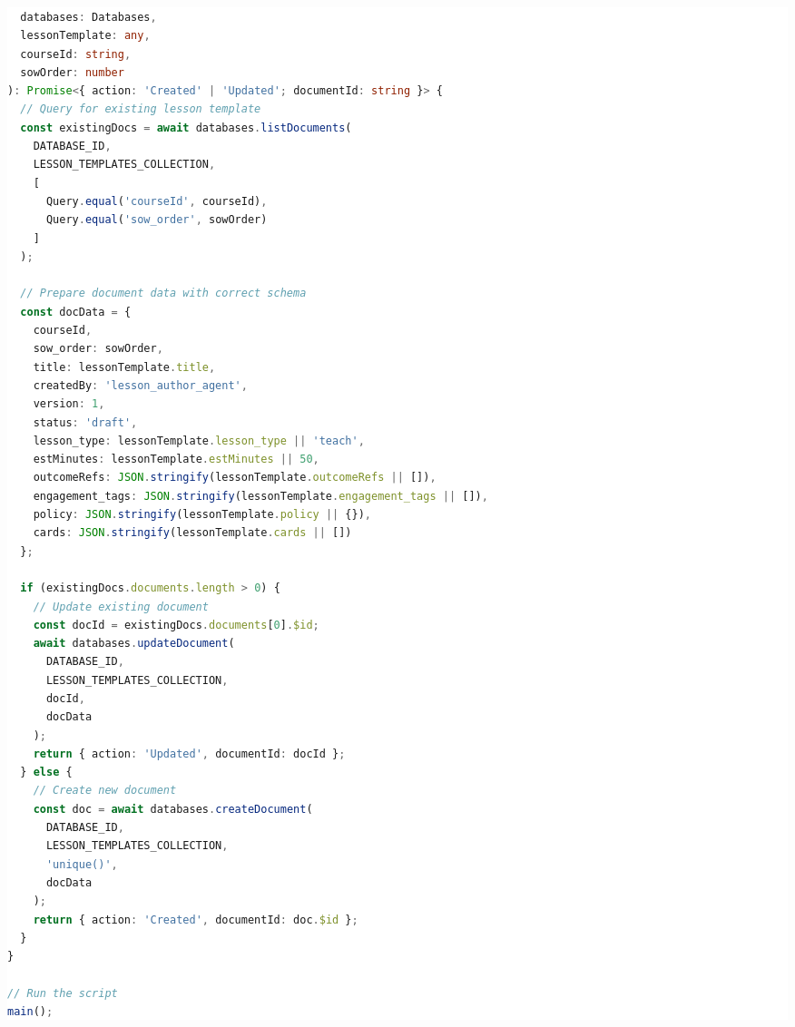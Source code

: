 ```typescript
  databases: Databases,
  lessonTemplate: any,
  courseId: string,
  sowOrder: number
): Promise<{ action: 'Created' | 'Updated'; documentId: string }> {
  // Query for existing lesson template
  const existingDocs = await databases.listDocuments(
    DATABASE_ID,
    LESSON_TEMPLATES_COLLECTION,
    [
      Query.equal('courseId', courseId),
      Query.equal('sow_order', sowOrder)
    ]
  );

  // Prepare document data with correct schema
  const docData = {
    courseId,
    sow_order: sowOrder,
    title: lessonTemplate.title,
    createdBy: 'lesson_author_agent',
    version: 1,
    status: 'draft',
    lesson_type: lessonTemplate.lesson_type || 'teach',
    estMinutes: lessonTemplate.estMinutes || 50,
    outcomeRefs: JSON.stringify(lessonTemplate.outcomeRefs || []),
    engagement_tags: JSON.stringify(lessonTemplate.engagement_tags || []),
    policy: JSON.stringify(lessonTemplate.policy || {}),
    cards: JSON.stringify(lessonTemplate.cards || [])
  };

  if (existingDocs.documents.length > 0) {
    // Update existing document
    const docId = existingDocs.documents[0].$id;
    await databases.updateDocument(
      DATABASE_ID,
      LESSON_TEMPLATES_COLLECTION,
      docId,
      docData
    );
    return { action: 'Updated', documentId: docId };
  } else {
    // Create new document
    const doc = await databases.createDocument(
      DATABASE_ID,
      LESSON_TEMPLATES_COLLECTION,
      'unique()',
      docData
    );
    return { action: 'Created', documentId: doc.$id };
  }
}

// Run the script
main();
```


  [key: string]: any;